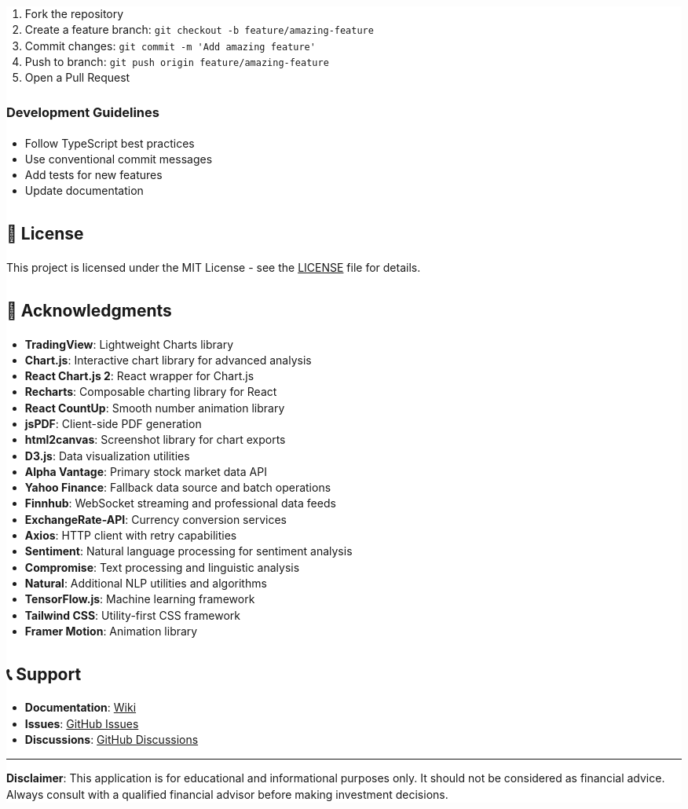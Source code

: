 1. Fork the repository
2. Create a feature branch: `git checkout -b feature/amazing-feature`
3. Commit changes: `git commit -m 'Add amazing feature'`
4. Push to branch: `git push origin feature/amazing-feature`
5. Open a Pull Request

### Development Guidelines
- Follow TypeScript best practices
- Use conventional commit messages
- Add tests for new features
- Update documentation

## 📄 License

This project is licensed under the MIT License - see the [LICENSE](LICENSE) file for details.

## 🙏 Acknowledgments

- **TradingView**: Lightweight Charts library
- **Chart.js**: Interactive chart library for advanced analysis
- **React Chart.js 2**: React wrapper for Chart.js
- **Recharts**: Composable charting library for React
- **React CountUp**: Smooth number animation library
- **jsPDF**: Client-side PDF generation
- **html2canvas**: Screenshot library for chart exports
- **D3.js**: Data visualization utilities
- **Alpha Vantage**: Primary stock market data API
- **Yahoo Finance**: Fallback data source and batch operations
- **Finnhub**: WebSocket streaming and professional data feeds
- **ExchangeRate-API**: Currency conversion services
- **Axios**: HTTP client with retry capabilities
- **Sentiment**: Natural language processing for sentiment analysis
- **Compromise**: Text processing and linguistic analysis
- **Natural**: Additional NLP utilities and algorithms
- **TensorFlow.js**: Machine learning framework
- **Tailwind CSS**: Utility-first CSS framework
- **Framer Motion**: Animation library

## 📞 Support

- **Documentation**: [Wiki](https://github.com/yourusername/stockvision-pro/wiki)
- **Issues**: [GitHub Issues](https://github.com/yourusername/stockvision-pro/issues)
- **Discussions**: [GitHub Discussions](https://github.com/yourusername/stockvision-pro/discussions)

---

**Disclaimer**: This application is for educational and informational purposes only. It should not be considered as financial advice. Always consult with a qualified financial advisor before making investment decisions.

